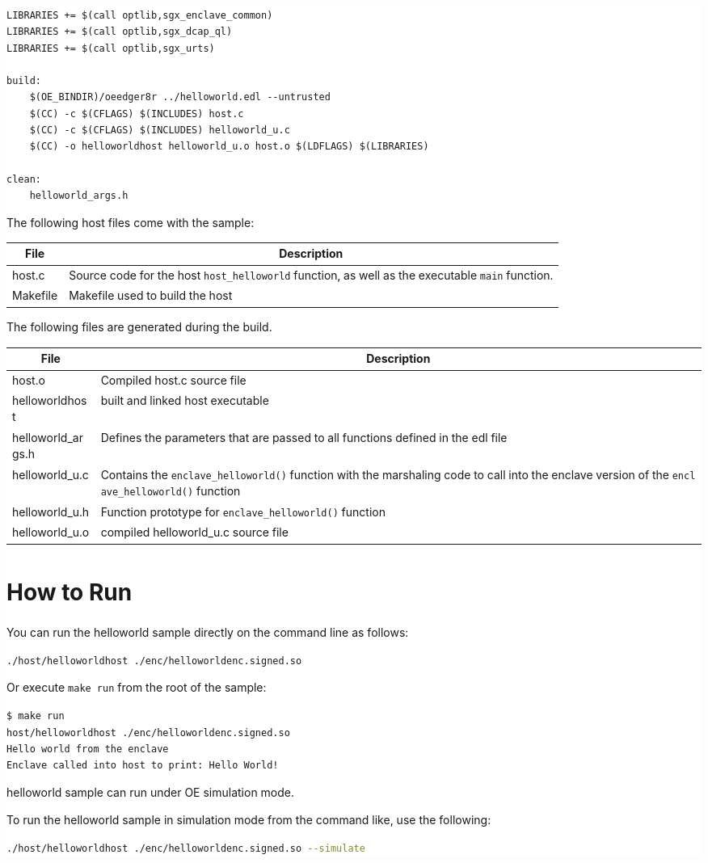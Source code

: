 ```make
LIBRARIES += $(call optlib,sgx_enclave_common)
LIBRARIES += $(call optlib,sgx_dcap_ql)
LIBRARIES += $(call optlib,sgx_urts)

build:
    $(OE_BINDIR)/oeedger8r ../helloworld.edl --untrusted
    $(CC) -c $(CFLAGS) $(INCLUDES) host.c
    $(CC) -c $(CFLAGS) $(INCLUDES) helloworld_u.c
    $(CC) -o helloworldhost helloworld_u.o host.o $(LDFLAGS) $(LIBRARIES)

clean:
    helloworld_args.h

```

The following host files come with the sample:

| File | Description |
| --- | --- |
| host.c | Source code for the host `host_helloworld` function, as well as the executable `main` function. |
| Makefile | Makefile used to build the host |

The following files are generated during the build.

| File | Description |
| --- | --- |
| host.o | Compiled host.c source file |
| helloworldhost | built and linked host executable |
| helloworld_args.h | Defines the parameters that are passed to all functions defined in the edl file |
| helloworld_u.c | Contains the `enclave_helloworld()` function with the marshaling code to call into the enclave version of the `enclave_helloworld()` function |
| helloworld_u.h | Function prototype for `enclave_helloworld()` function |
| helloworld_u.o | compiled helloworld_u.c source file |

# How to Run

You can run the helloworld sample directly on the command line as follows:

```bash
./host/helloworldhost ./enc/helloworldenc.signed.so
```

Or execute `make run` from the root of the sample:

```bash
$ make run
host/helloworldhost ./enc/helloworldenc.signed.so
Hello world from the enclave
Enclave called into host to print: Hello World!
```

helloworld sample can run under OE simulation mode.

To run the helloworld sample in simulation mode from the command like, use the following:

```bash
./host/helloworldhost ./enc/helloworldenc.signed.so --simulate
```
